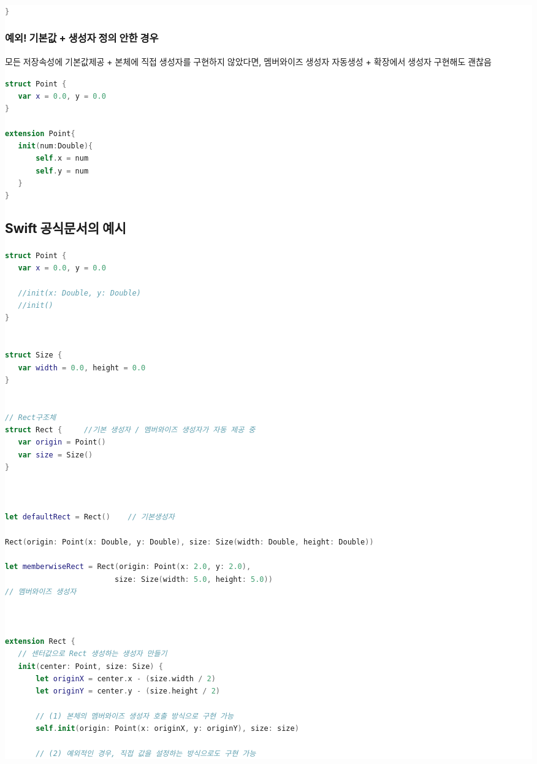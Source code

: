 ```swift
}
```

### 예외! 기본값 + 생성자 정의 안한 경우
 모든 저장속성에 기본값제공 + 본체에 직접 생성자를 구현하지 않았다면, 멤버와이즈 생성자 자동생성 + 확장에서 생성자 구현해도 괜찮음
 ```swift
 struct Point {
    var x = 0.0, y = 0.0
}

extension Point{
    init(num:Double){
        self.x = num
        self.y = num
    }
}
 
 ```

 ## Swift 공식문서의 예시

 ```swift
 struct Point {
    var x = 0.0, y = 0.0
    
    //init(x: Double, y: Double)
    //init()
}


struct Size {
    var width = 0.0, height = 0.0
}


// Rect구조체
struct Rect {     //기본 생성자 / 멤버와이즈 생성자가 자동 제공 중
    var origin = Point()
    var size = Size()
}



let defaultRect = Rect()    // 기본생성자

Rect(origin: Point(x: Double, y: Double), size: Size(width: Double, height: Double))

let memberwiseRect = Rect(origin: Point(x: 2.0, y: 2.0),
                          size: Size(width: 5.0, height: 5.0))    
// 멤버와이즈 생성자



extension Rect {
    // 센터값으로 Rect 생성하는 생성자 만들기 
    init(center: Point, size: Size) {
        let originX = center.x - (size.width / 2)
        let originY = center.y - (size.height / 2)
        
        // (1) 본체의 멤버와이즈 생성자 호출 방식으로 구현 가능
        self.init(origin: Point(x: originX, y: originY), size: size)
        
        // (2) 예외적인 경우, 직접 값을 설정하는 방식으로도 구현 가능
 ```